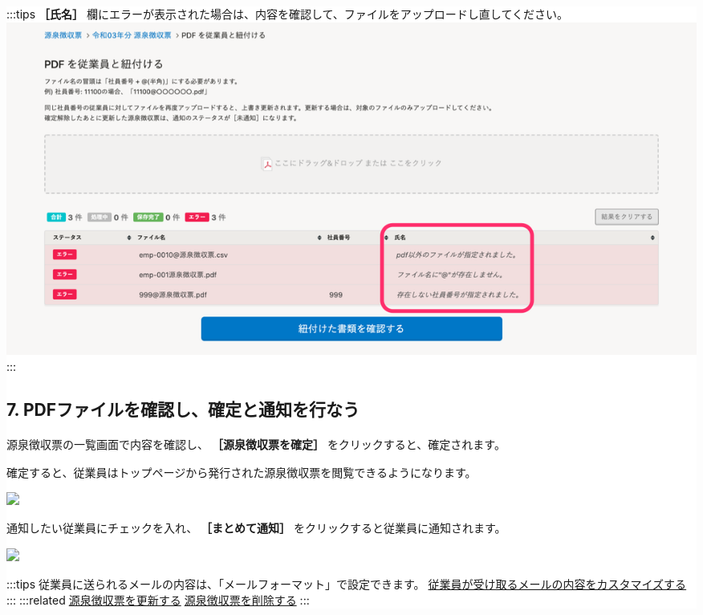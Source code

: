 :::tips
 **［氏名］** 欄にエラーが表示された場合は、内容を確認して、ファイルをアップロードし直してください。
![](./toroku_pdf4.png)
:::

## 7\. PDFファイルを確認し、確定と通知を行なう

源泉徴収票の一覧画面で内容を確認し、 **［源泉徴収票を確定］** をクリックすると、確定されます。

確定すると、従業員はトップページから発行された源泉徴収票を閲覧できるようになります。

![](https://knowledge.smarthr.jp/hc/article_attachments/4409262991001/kakutei.png)

通知したい従業員にチェックを入れ、 **［まとめて通知］** をクリックすると従業員に通知されます。

![](https://knowledge.smarthr.jp/hc/article_attachments/4409252741017/tsuchi2.png)

:::tips
従業員に送られるメールの内容は、「メールフォーマット」で設定できます。
[従業員が受け取るメールの内容をカスタマイズする](https://knowledge.smarthr.jp/hc/ja/articles/360026106674)
:::
:::related
[源泉徴収票を更新する](https://knowledge.smarthr.jp/hc/ja/articles/4408644043033)
[源泉徴収票を削除する](https://knowledge.smarthr.jp/hc/ja/articles/360026106274)
:::
